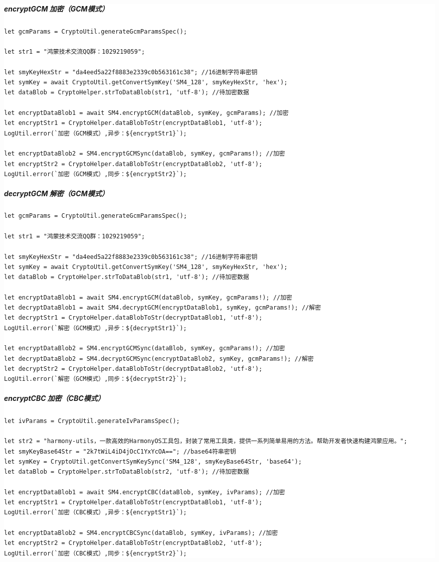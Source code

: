 ##### encryptGCM  加密（GCM模式）

```
let gcmParams = CryptoUtil.generateGcmParamsSpec();

let str1 = "鸿蒙技术交流QQ群：1029219059";

let smyKeyHexStr = "da4eed5a22f8883e2339c0b563161c38"; //16进制字符串密钥
let symKey = await CryptoUtil.getConvertSymKey('SM4_128', smyKeyHexStr, 'hex');
let dataBlob = CryptoHelper.strToDataBlob(str1, 'utf-8'); //待加密数据

let encryptDataBlob1 = await SM4.encryptGCM(dataBlob, symKey, gcmParams); //加密
let encryptStr1 = CryptoHelper.dataBlobToStr(encryptDataBlob1, 'utf-8');
LogUtil.error(`加密（GCM模式）,异步：${encryptStr1}`);

let encryptDataBlob2 = SM4.encryptGCMSync(dataBlob, symKey, gcmParams!); //加密
let encryptStr2 = CryptoHelper.dataBlobToStr(encryptDataBlob2, 'utf-8');
LogUtil.error(`加密（GCM模式）,同步：${encryptStr2}`);
```

##### decryptGCM  解密（GCM模式）

```
let gcmParams = CryptoUtil.generateGcmParamsSpec();

let str1 = "鸿蒙技术交流QQ群：1029219059";

let smyKeyHexStr = "da4eed5a22f8883e2339c0b563161c38"; //16进制字符串密钥
let symKey = await CryptoUtil.getConvertSymKey('SM4_128', smyKeyHexStr, 'hex');
let dataBlob = CryptoHelper.strToDataBlob(str1, 'utf-8'); //待加密数据

let encryptDataBlob1 = await SM4.encryptGCM(dataBlob, symKey, gcmParams!); //加密
let decryptDataBlob1 = await SM4.decryptGCM(encryptDataBlob1, symKey, gcmParams!); //解密
let decryptStr1 = CryptoHelper.dataBlobToStr(decryptDataBlob1, 'utf-8');
LogUtil.error(`解密（GCM模式）,异步：${decryptStr1}`);

let encryptDataBlob2 = SM4.encryptGCMSync(dataBlob, symKey, gcmParams!); //加密
let decryptDataBlob2 = SM4.decryptGCMSync(encryptDataBlob2, symKey, gcmParams!); //解密
let decryptStr2 = CryptoHelper.dataBlobToStr(decryptDataBlob2, 'utf-8');
LogUtil.error(`解密（GCM模式）,同步：${decryptStr2}`);
```

##### encryptCBC  加密（CBC模式）

```
let ivParams = CryptoUtil.generateIvParamsSpec();

let str2 = "harmony-utils，一款高效的HarmonyOS工具包，封装了常用工具类，提供一系列简单易用的方法。帮助开发者快速构建鸿蒙应用。";
let smyKeyBase64Str = "2k7tWiL4iD4jOcC1YxYcOA=="; //base64符串密钥
let symKey = CryptoUtil.getConvertSymKeySync('SM4_128', smyKeyBase64Str, 'base64');
let dataBlob = CryptoHelper.strToDataBlob(str2, 'utf-8'); //待加密数据

let encryptDataBlob1 = await SM4.encryptCBC(dataBlob, symKey, ivParams); //加密
let encryptStr1 = CryptoHelper.dataBlobToStr(encryptDataBlob1, 'utf-8');
LogUtil.error(`加密（CBC模式）,异步：${encryptStr1}`);

let encryptDataBlob2 = SM4.encryptCBCSync(dataBlob, symKey, ivParams); //加密
let encryptStr2 = CryptoHelper.dataBlobToStr(encryptDataBlob2, 'utf-8');
LogUtil.error(`加密（CBC模式）,同步：${encryptStr2}`);

```
